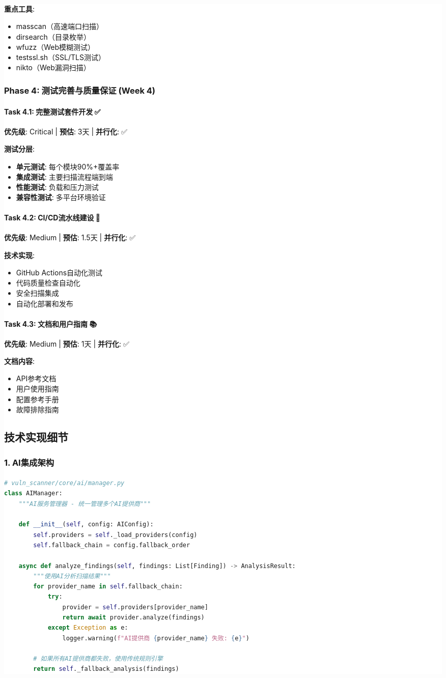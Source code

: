 **重点工具**:
- masscan（高速端口扫描）
- dirsearch（目录枚举）
- wfuzz（Web模糊测试）
- testssl.sh（SSL/TLS测试）
- nikto（Web漏洞扫描）

### Phase 4: 测试完善与质量保证 (Week 4)

#### Task 4.1: 完整测试套件开发 ✅
**优先级**: Critical | **预估**: 3天 | **并行化**: ✅

**测试分层**:
- **单元测试**: 每个模块90%+覆盖率
- **集成测试**: 主要扫描流程端到端
- **性能测试**: 负载和压力测试
- **兼容性测试**: 多平台环境验证

#### Task 4.2: CI/CD流水线建设 🚀
**优先级**: Medium | **预估**: 1.5天 | **并行化**: ✅

**技术实现**:
- GitHub Actions自动化测试
- 代码质量检查自动化
- 安全扫描集成
- 自动化部署和发布

#### Task 4.3: 文档和用户指南 📚
**优先级**: Medium | **预估**: 1天 | **并行化**: ✅

**文档内容**:
- API参考文档
- 用户使用指南
- 配置参考手册
- 故障排除指南

## 技术实现细节

### 1. AI集成架构

```python
# vuln_scanner/core/ai/manager.py
class AIManager:
    """AI服务管理器 - 统一管理多个AI提供商"""
    
    def __init__(self, config: AIConfig):
        self.providers = self._load_providers(config)
        self.fallback_chain = config.fallback_order
    
    async def analyze_findings(self, findings: List[Finding]) -> AnalysisResult:
        """使用AI分析扫描结果"""
        for provider_name in self.fallback_chain:
            try:
                provider = self.providers[provider_name]
                return await provider.analyze(findings)
            except Exception as e:
                logger.warning(f"AI提供商 {provider_name} 失败: {e}")
        
        # 如果所有AI提供商都失败，使用传统规则引擎
        return self._fallback_analysis(findings)
```
